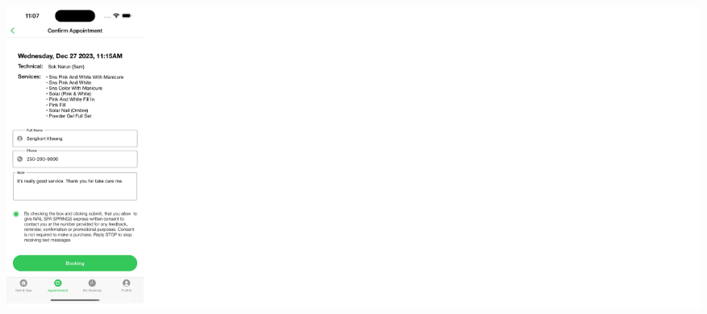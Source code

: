 <img src="https://github.com/ithemecambo/nail_spa_portal/blob/main/screenshots/mobile/iOS/2.2.appointment.png" width="170">